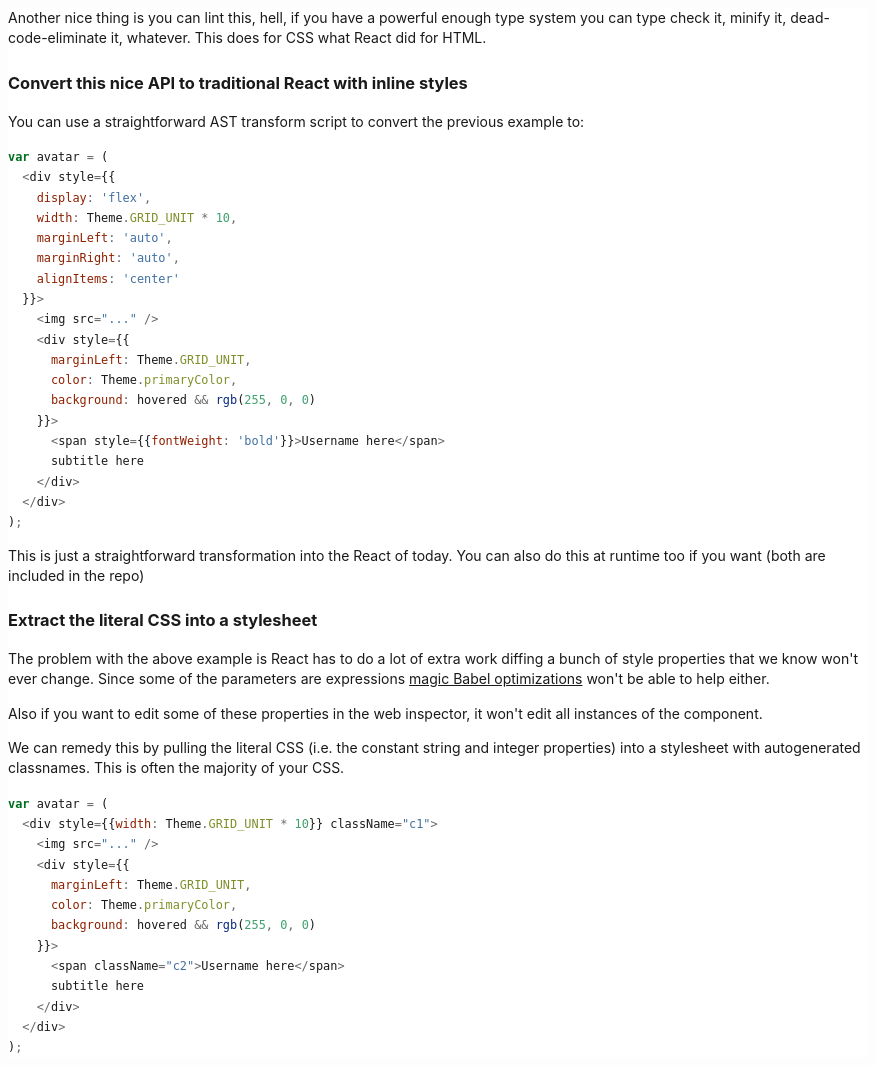 Another nice thing is you can lint this, hell, if you have a powerful enough type system you can type check it, minify it, dead-code-eliminate it, whatever. This does for CSS what React did for HTML.

### Convert this nice API to traditional React with inline styles

You can use a straightforward AST transform script to convert the previous example to:

```js
var avatar = (
  <div style={{
    display: 'flex',
    width: Theme.GRID_UNIT * 10,
    marginLeft: 'auto',
    marginRight: 'auto',
    alignItems: 'center'
  }}>
    <img src="..." />
    <div style={{
      marginLeft: Theme.GRID_UNIT,
      color: Theme.primaryColor,
      background: hovered && rgb(255, 0, 0)
    }}>
      <span style={{fontWeight: 'bold'}}>Username here</span>
      subtitle here
    </div>
  </div>
);
```

This is just a straightforward transformation into the React of today. You can also do this at runtime too if you want (both are included in the repo)

### Extract the literal CSS into a stylesheet

The problem with the above example is React has to do a lot of extra work diffing a bunch of style properties that we know won't ever change. Since some of the parameters are expressions [magic Babel optimizations](https://github.com/babel/babel/issues/653) won't be able to help either.

Also if you want to edit some of these properties in the web inspector, it won't edit all instances of the component.

We can remedy this by pulling the literal CSS (i.e. the constant string and integer properties) into a stylesheet with autogenerated classnames. This is often the majority of your CSS.

```js
var avatar = (
  <div style={{width: Theme.GRID_UNIT * 10}} className="c1">
    <img src="..." />
    <div style={{
      marginLeft: Theme.GRID_UNIT,
      color: Theme.primaryColor,
      background: hovered && rgb(255, 0, 0)
    }}>
      <span className="c2">Username here</span>
      subtitle here
    </div>
  </div>
);
```
